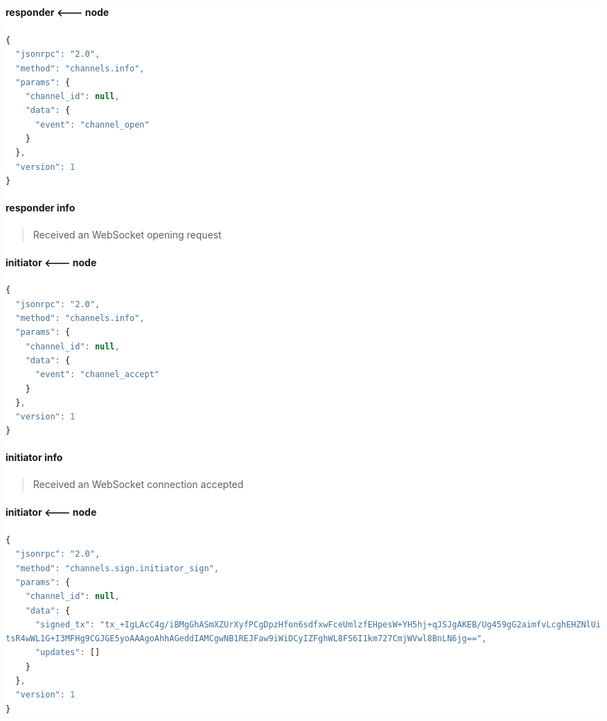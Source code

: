 #### responder <--- node
```javascript
{
  "jsonrpc": "2.0",
  "method": "channels.info",
  "params": {
    "channel_id": null,
    "data": {
      "event": "channel_open"
    }
  },
  "version": 1
}
```

#### responder info
> Received an WebSocket opening request

#### initiator <--- node
```javascript
{
  "jsonrpc": "2.0",
  "method": "channels.info",
  "params": {
    "channel_id": null,
    "data": {
      "event": "channel_accept"
    }
  },
  "version": 1
}
```

#### initiator info
> Received an WebSocket connection accepted

#### initiator <--- node
```javascript
{
  "jsonrpc": "2.0",
  "method": "channels.sign.initiator_sign",
  "params": {
    "channel_id": null,
    "data": {
      "signed_tx": "tx_+IgLAcC4g/iBMgGhASmXZUrXyfPCgDpzHfon6sdfxwFceUmlzfEHpesW+YH5hj+qJSJgAKEB/Ug459gG2aimfvLcghEHZNlUitsR4wWL1G+I3MFHg9CGJGE5yoAAAgoAhhAGeddIAMCgwNB1REJFaw9iWiDCyIZFghWL8FS6I1km727CmjWVwl8BnLN6jg==",
      "updates": []
    }
  },
  "version": 1
}
```
